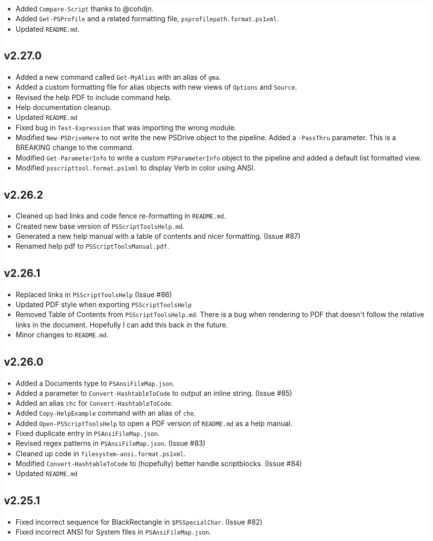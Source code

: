- Added `Compare-Script` thanks to @cohdjn.
- Added `Get-PSProfile` and a related formatting file, `psprofilepath.format.ps1xml`.
- Updated `README.md`.

## v2.27.0

- Added a new command called `Get-MyAlias` with an alias of `gma`.
- Added a custom formatting file for alias objects with new views of `Options` and `Source`.
- Revised the help PDF to include command help.
- Help documentation cleanup.
- Updated `README.md`
- Fixed bug in `Test-Expression` that was importing the wrong module.
- Modified `New-PSDriveHere` to not write the new PSDrive object to the pipeline. Added a `-PassThru` parameter. This is a BREAKING change to the command.
- Modified `Get-ParameterInfo` to write a custom `PSParameterInfo` object to the pipeline and added a default list formatted view.
- Modified `psscripttool.format.ps1xml` to display Verb in color using ANSI.

## v2.26.2

- Cleaned up bad links and code fence re-formatting in `README.md`.
- Created new base version of `PSScriptToolsHelp.md`.
- Generated a new help manual with a table of contents and nicer formatting. (Issue #87)
- Renamed help pdf to `PSScriptToolsManual.pdf`.

## v2.26.1

- Replaced links in `PSScriptToolsHelp` (Issue #86)
- Updated PDF style when exporting `PSScriptToolsHelp`
- Removed Table of Contents from `PSScriptToolsHelp.md`. There is a bug when rendering to PDF that doesn't follow the relative links in the document. Hopefully I can add this back in the future.
- Minor changes to `README.md`.

## v2.26.0

- Added a Documents type to `PSAnsiFileMap.json`.
- Added a parameter to `Convert-HashtableToCode` to output an inline string. (Issue #85)
- Added an alias `chc` for `Convert-HashtableToCode`.
- Added `Copy-HelpExample` command with an alias of `che`.
- Added `Open-PSScriptToolsHelp` to open a PDF version of `README.md` as a help manual.
- Fixed duplicate entry in `PSAnsiFileMap.json`.
- Revised regex patterns in `PSAnsiFileMap.json`. (Issue #83)
- Cleaned up code in `filesystem-ansi.format.ps1xml`.
- Modified `Convert-HashtableToCode` to (hopefully) better handle scriptblocks. (Issue #84)
- Updated `README.md`

## v2.25.1

- Fixed incorrect sequence for BlackRectangle in `$PSSpecialChar`. (Issue #82)
- Fixed incorrect ANSI for System files in `PSAnsiFileMap.json`.
